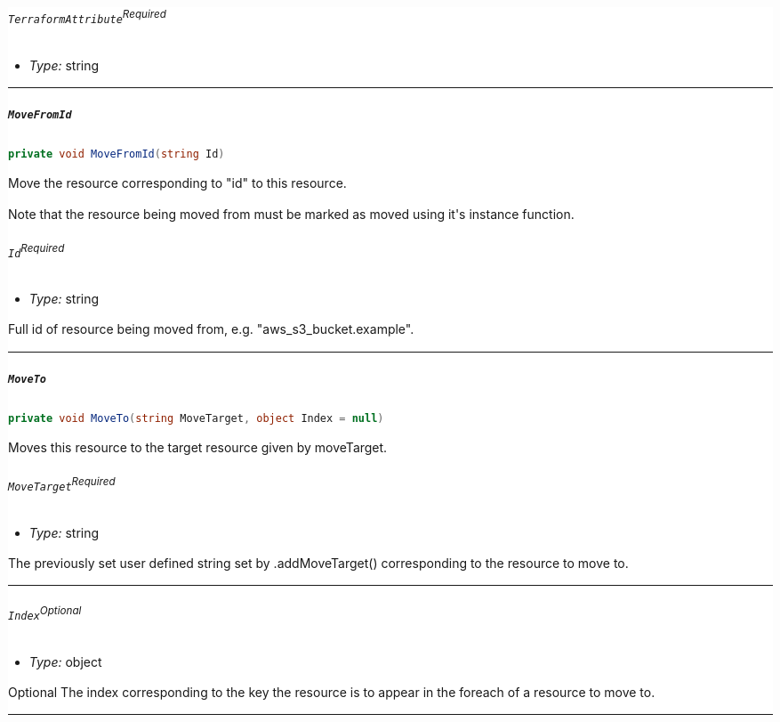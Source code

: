###### `TerraformAttribute`<sup>Required</sup> <a name="TerraformAttribute" id="@cdktf/provider-snowflake.schemaGrant.SchemaGrant.interpolationForAttribute.parameter.terraformAttribute"></a>

- *Type:* string

---

##### `MoveFromId` <a name="MoveFromId" id="@cdktf/provider-snowflake.schemaGrant.SchemaGrant.moveFromId"></a>

```csharp
private void MoveFromId(string Id)
```

Move the resource corresponding to "id" to this resource.

Note that the resource being moved from must be marked as moved using it's instance function.

###### `Id`<sup>Required</sup> <a name="Id" id="@cdktf/provider-snowflake.schemaGrant.SchemaGrant.moveFromId.parameter.id"></a>

- *Type:* string

Full id of resource being moved from, e.g. "aws_s3_bucket.example".

---

##### `MoveTo` <a name="MoveTo" id="@cdktf/provider-snowflake.schemaGrant.SchemaGrant.moveTo"></a>

```csharp
private void MoveTo(string MoveTarget, object Index = null)
```

Moves this resource to the target resource given by moveTarget.

###### `MoveTarget`<sup>Required</sup> <a name="MoveTarget" id="@cdktf/provider-snowflake.schemaGrant.SchemaGrant.moveTo.parameter.moveTarget"></a>

- *Type:* string

The previously set user defined string set by .addMoveTarget() corresponding to the resource to move to.

---

###### `Index`<sup>Optional</sup> <a name="Index" id="@cdktf/provider-snowflake.schemaGrant.SchemaGrant.moveTo.parameter.index"></a>

- *Type:* object

Optional The index corresponding to the key the resource is to appear in the foreach of a resource to move to.

---